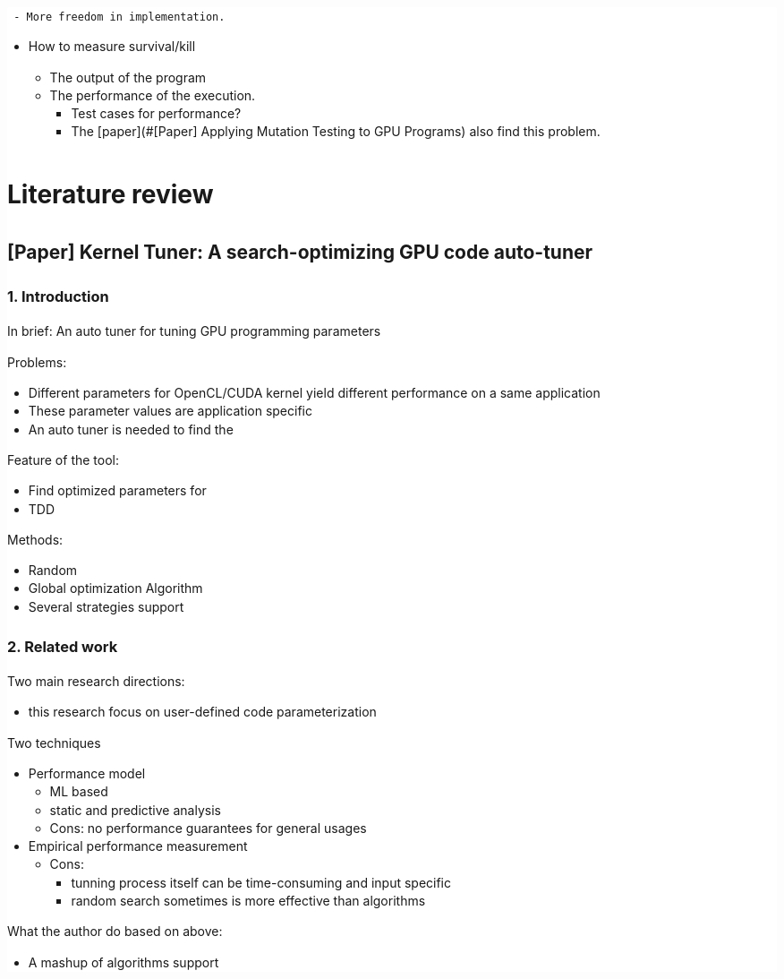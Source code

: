      - More freedom in implementation.

- How to measure survival/kill

  - The output of the program
  - The performance of the execution. 
    - Test cases for performance?
    - The [paper](#[Paper] Applying Mutation Testing to GPU Programs) also find this problem.

# Literature review


## [Paper] Kernel Tuner: A search-optimizing GPU code auto-tuner

### 1. Introduction

In brief: An auto tuner for tuning GPU programming parameters

Problems: 

- Different parameters for OpenCL/CUDA kernel yield different performance on a same application
-  These parameter values are application specific
- An auto tuner is needed to find the 

Feature of the tool:

- Find optimized parameters for 
- TDD

Methods:

- Random
- Global optimization Algorithm
- Several strategies support

### 2. Related work

Two main research directions:

- this research focus on user-defined code parameterization

Two techniques

- Performance model
  - ML based
  - static and predictive analysis
  - Cons: no performance guarantees for general usages
- Empirical performance measurement
  - Cons:
    - tunning process itself can be time-consuming and input specific
    - random search sometimes is more effective than algorithms

What the author do based on above:

- A mashup of algorithms support
